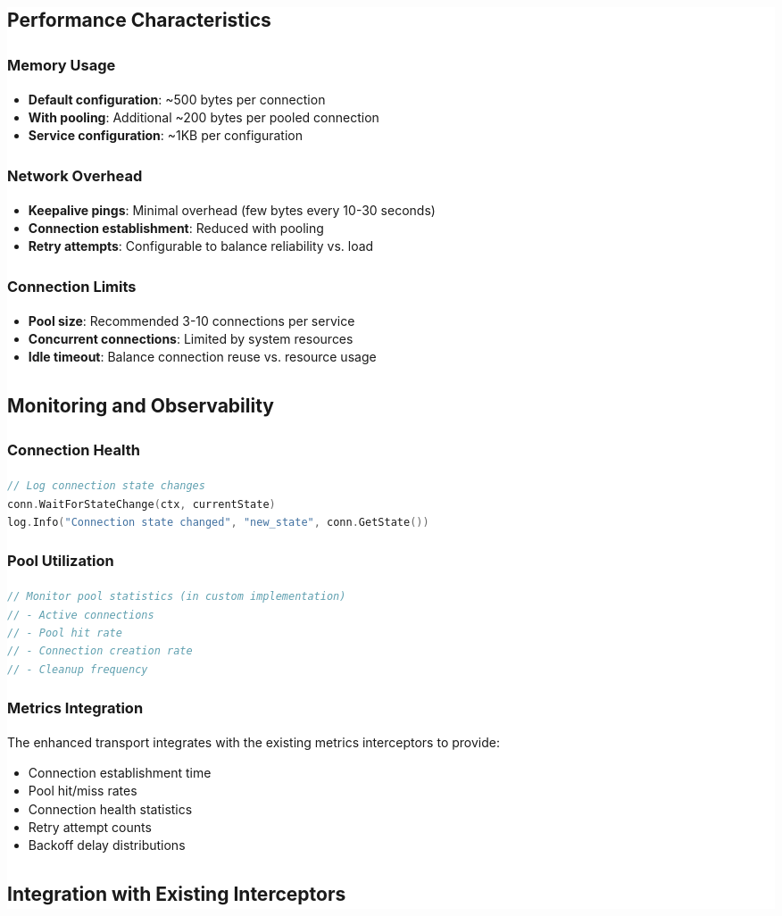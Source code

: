 ## Performance Characteristics

### Memory Usage

- **Default configuration**: ~500 bytes per connection
- **With pooling**: Additional ~200 bytes per pooled connection
- **Service configuration**: ~1KB per configuration

### Network Overhead

- **Keepalive pings**: Minimal overhead (few bytes every 10-30 seconds)
- **Connection establishment**: Reduced with pooling
- **Retry attempts**: Configurable to balance reliability vs. load

### Connection Limits

- **Pool size**: Recommended 3-10 connections per service
- **Concurrent connections**: Limited by system resources
- **Idle timeout**: Balance connection reuse vs. resource usage

## Monitoring and Observability

### Connection Health

```go
// Log connection state changes
conn.WaitForStateChange(ctx, currentState)
log.Info("Connection state changed", "new_state", conn.GetState())
```

### Pool Utilization

```go
// Monitor pool statistics (in custom implementation)
// - Active connections
// - Pool hit rate  
// - Connection creation rate
// - Cleanup frequency
```

### Metrics Integration

The enhanced transport integrates with the existing metrics interceptors to provide:

- Connection establishment time
- Pool hit/miss rates
- Connection health statistics
- Retry attempt counts
- Backoff delay distributions

## Integration with Existing Interceptors
